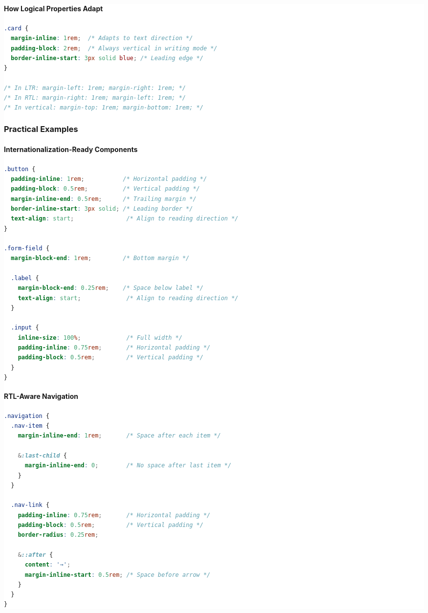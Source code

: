 #### **How Logical Properties Adapt**
```css
.card {
  margin-inline: 1rem;  /* Adapts to text direction */
  padding-block: 2rem;  /* Always vertical in writing mode */
  border-inline-start: 3px solid blue; /* Leading edge */
}

/* In LTR: margin-left: 1rem; margin-right: 1rem; */
/* In RTL: margin-right: 1rem; margin-left: 1rem; */
/* In vertical: margin-top: 1rem; margin-bottom: 1rem; */
```

### Practical Examples

#### **Internationalization-Ready Components**
```css
.button {
  padding-inline: 1rem;           /* Horizontal padding */
  padding-block: 0.5rem;          /* Vertical padding */
  margin-inline-end: 0.5rem;      /* Trailing margin */
  border-inline-start: 3px solid; /* Leading border */
  text-align: start;               /* Align to reading direction */
}

.form-field {
  margin-block-end: 1rem;         /* Bottom margin */
  
  .label {
    margin-block-end: 0.25rem;    /* Space below label */
    text-align: start;             /* Align to reading direction */
  }
  
  .input {
    inline-size: 100%;             /* Full width */
    padding-inline: 0.75rem;       /* Horizontal padding */
    padding-block: 0.5rem;         /* Vertical padding */
  }
}
```

#### **RTL-Aware Navigation**
```css
.navigation {
  .nav-item {
    margin-inline-end: 1rem;       /* Space after each item */
    
    &:last-child {
      margin-inline-end: 0;        /* No space after last item */
    }
  }
  
  .nav-link {
    padding-inline: 0.75rem;       /* Horizontal padding */
    padding-block: 0.5rem;         /* Vertical padding */
    border-radius: 0.25rem;
    
    &::after {
      content: '→';
      margin-inline-start: 0.5rem; /* Space before arrow */
    }
  }
}

```